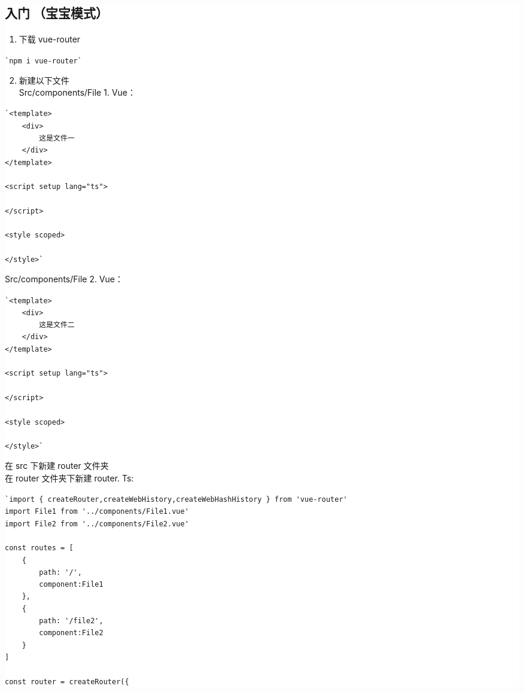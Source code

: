 ## 入门 （宝宝模式）


1.  下载 vue-router

```
`npm i vue-router` 
```

2.  新建以下文件  
    Src/components/File 1. Vue：

```
`<template>
    <div>
        这是文件一
    </div>
</template>

<script setup lang="ts">

</script>

<style scoped>

</style>` 

```

Src/components/File 2. Vue：

```
`<template>
    <div>
        这是文件二
    </div>
</template>

<script setup lang="ts">

</script>

<style scoped>

</style>` 

```

在 src 下新建 router 文件夹  
在 router 文件夹下新建 router. Ts:

```
`import { createRouter,createWebHistory,createWebHashHistory } from 'vue-router'
import File1 from '../components/File1.vue'
import File2 from '../components/File2.vue'

const routes = [
    {
        path: '/',
        component:File1
    },
    {
        path: '/file2',
        component:File2
    }
]

const router = createRouter({
```